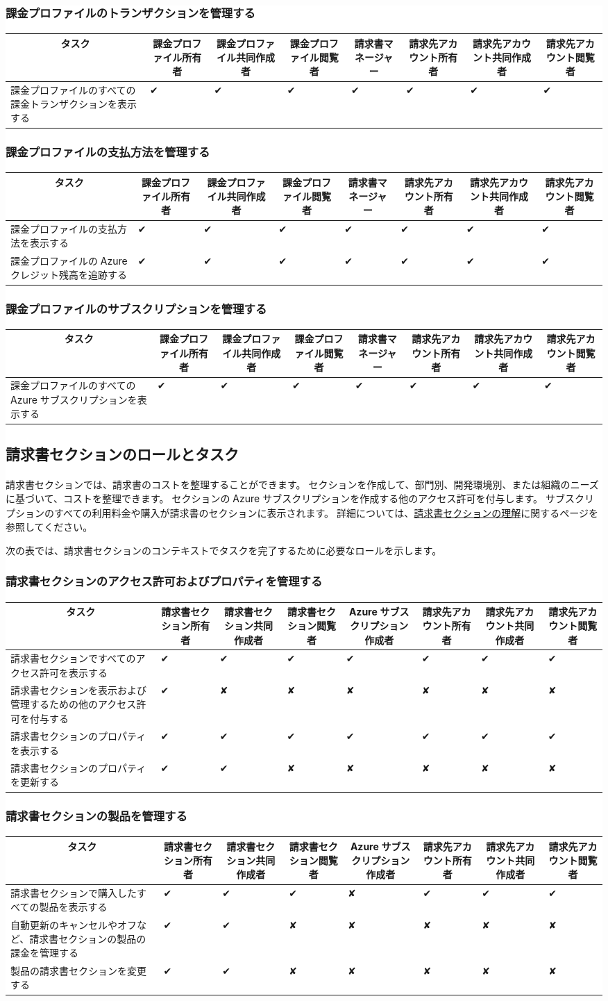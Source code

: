 ### <a name="manage-transactions-for-billing-profile"></a>課金プロファイルのトランザクションを管理する

|タスク|課金プロファイル所有者|課金プロファイル共同作成者|課金プロファイル閲覧者|請求書マネージャー|請求先アカウント所有者|請求先アカウント共同作成者|請求先アカウント閲覧者
|---|---|---|---|---|---|---|---|
|課金プロファイルのすべての課金トランザクションを表示する|✔|✔|✔|✔|✔|✔|✔|

### <a name="manage-payment-methods-for-billing-profile"></a>課金プロファイルの支払方法を管理する

|タスク|課金プロファイル所有者|課金プロファイル共同作成者|課金プロファイル閲覧者|請求書マネージャー|請求先アカウント所有者|請求先アカウント共同作成者|請求先アカウント閲覧者
|---|---|---|---|---|---|---|---|
|課金プロファイルの支払方法を表示する|✔|✔|✔|✔|✔|✔|✔|
|課金プロファイルの Azure クレジット残高を追跡する|✔|✔|✔|✔|✔|✔|✔|

### <a name="manage-subscriptions-for-billing-profile"></a>課金プロファイルのサブスクリプションを管理する

|タスク|課金プロファイル所有者|課金プロファイル共同作成者|課金プロファイル閲覧者|請求書マネージャー|請求先アカウント所有者|請求先アカウント共同作成者|請求先アカウント閲覧者
|---|---|---|---|---|---|---|---|
|課金プロファイルのすべての Azure サブスクリプションを表示する|✔|✔|✔|✔|✔|✔|✔|

## <a name="invoice-section-roles-and-tasks"></a>請求書セクションのロールとタスク

請求書セクションでは、請求書のコストを整理することができます。 セクションを作成して、部門別、開発環境別、または組織のニーズに基づいて、コストを整理できます。 セクションの Azure サブスクリプションを作成する他のアクセス許可を付与します。 サブスクリプションのすべての利用料金や購入が請求書のセクションに表示されます。 詳細については、[請求書セクションの理解](../understand/mca-overview.md#invoice-sections)に関するページを参照してください。

次の表では、請求書セクションのコンテキストでタスクを完了するために必要なロールを示します。

### <a name="manage-invoice-section-permissions-and-properties"></a>請求書セクションのアクセス許可およびプロパティを管理する

|タスク|請求書セクション所有者|請求書セクション共同作成者|請求書セクション閲覧者|Azure サブスクリプション作成者|請求先アカウント所有者|請求先アカウント共同作成者|請求先アカウント閲覧者 |
|---|---|---|---|---|---|---|---|
|請求書セクションですべてのアクセス許可を表示する|✔|✔|✔|✔|✔|✔|✔|
|請求書セクションを表示および管理するための他のアクセス許可を付与する|✔|✘|✘|✘|✘|✘|✘|
|請求書セクションのプロパティを表示する|✔|✔|✔|✔|✔|✔|✔|
|請求書セクションのプロパティを更新する|✔|✔|✘|✘|✘|✘|✘|

### <a name="manage-products-for-invoice-section"></a>請求書セクションの製品を管理する

|タスク|請求書セクション所有者|請求書セクション共同作成者|請求書セクション閲覧者|Azure サブスクリプション作成者|請求先アカウント所有者|請求先アカウント共同作成者|請求先アカウント閲覧者
|---|---|---|---|---|---|---|---|
|請求書セクションで購入したすべての製品を表示する|✔|✔|✔|✘|✔|✔|✔|
|自動更新のキャンセルやオフなど、請求書セクションの製品の課金を管理する|✔|✔|✘|✘|✘|✘|✘|
|製品の請求書セクションを変更する|✔|✔|✘|✘|✘|✘|✘|
